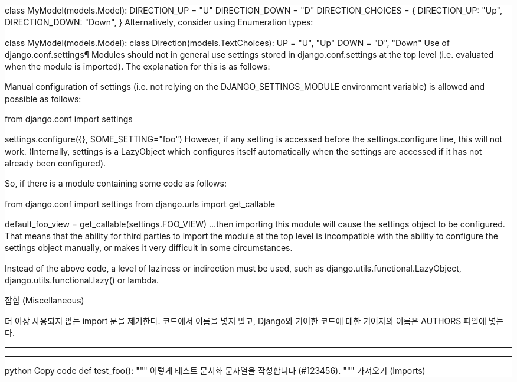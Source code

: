 class MyModel(models.Model):
DIRECTION_UP = "U"
DIRECTION_DOWN = "D"
DIRECTION_CHOICES = {
DIRECTION_UP: "Up",
DIRECTION_DOWN: "Down",
}
Alternatively, consider using Enumeration types:

class MyModel(models.Model):
class Direction(models.TextChoices):
UP = "U", "Up"
DOWN = "D", "Down"
Use of django.conf.settings¶
Modules should not in general use settings stored in django.conf.settings at the top level (i.e. evaluated when the module is imported). The explanation for this is as follows:

Manual configuration of settings (i.e. not relying on the DJANGO_SETTINGS_MODULE environment variable) is allowed and possible as follows:

from django.conf import settings

settings.configure({}, SOME_SETTING="foo")
However, if any setting is accessed before the settings.configure line, this will not work. (Internally, settings is a LazyObject which configures itself automatically when the settings are accessed if it has not already been configured).

So, if there is a module containing some code as follows:

from django.conf import settings
from django.urls import get_callable

default_foo_view = get_callable(settings.FOO_VIEW)
…then importing this module will cause the settings object to be configured. That means that the ability for third parties to import the module at the top level is incompatible with the ability to configure the settings object manually, or makes it very difficult in some circumstances.

Instead of the above code, a level of laziness or indirection must be used, such as django.utils.functional.LazyObject, django.utils.functional.lazy() or lambda.


잡합 (Miscellaneous)

더 이상 사용되지 않는 import 문을 제거한다.
코드에서 이름을 넣지 말고, Django와 기여한 코드에 대한 기여자의 이름은 AUTHORS 파일에 넣는다.


---

---




python
Copy code
def test_foo():
"""
이렇게 테스트 문서화 문자열을 작성합니다 (#123456).
"""
가져오기 (Imports)
